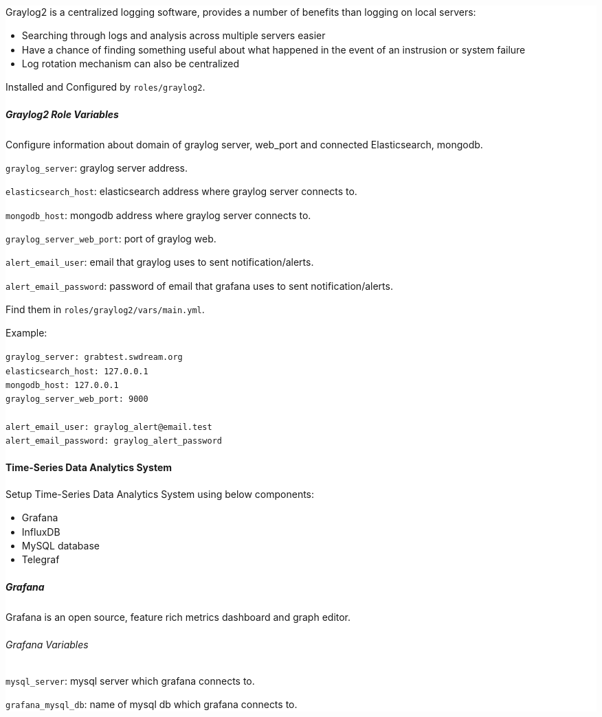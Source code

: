 Graylog2 is a centralized logging software,
provides a number of benefits than logging on local servers:

- Searching through logs and analysis across multiple servers easier
- Have a chance of finding something useful about what happened in the event of
an instrusion or system failure
- Log rotation mechanism can also be centralized

Installed and Configured by `roles/graylog2`.

##### Graylog2 Role Variables

Configure information about domain of graylog server, web_port and
 connected Elasticsearch, mongodb.

`graylog_server`: graylog server address.

`elasticsearch_host`: elasticsearch address where graylog server connects to.

`mongodb_host`: mongodb address where graylog server connects to.

`graylog_server_web_port`: port of graylog web.

`alert_email_user`: email that graylog uses to sent notification/alerts.

`alert_email_password`: password of email that grafana uses to sent notification/alerts.

Find them in `roles/graylog2/vars/main.yml`.

Example:

```
graylog_server: grabtest.swdream.org
elasticsearch_host: 127.0.0.1
mongodb_host: 127.0.0.1
graylog_server_web_port: 9000

alert_email_user: graylog_alert@email.test
alert_email_password: graylog_alert_password
```

#### Time-Series Data Analytics System

Setup Time-Series Data Analytics System using below components:

- Grafana
- InfluxDB
- MySQL database
- Telegraf

##### Grafana

Grafana is an open source, feature rich metrics dashboard and graph editor.

###### Grafana Variables

`mysql_server`: mysql server which grafana connects to.

`grafana_mysql_db`: name of mysql db which grafana connects to.
